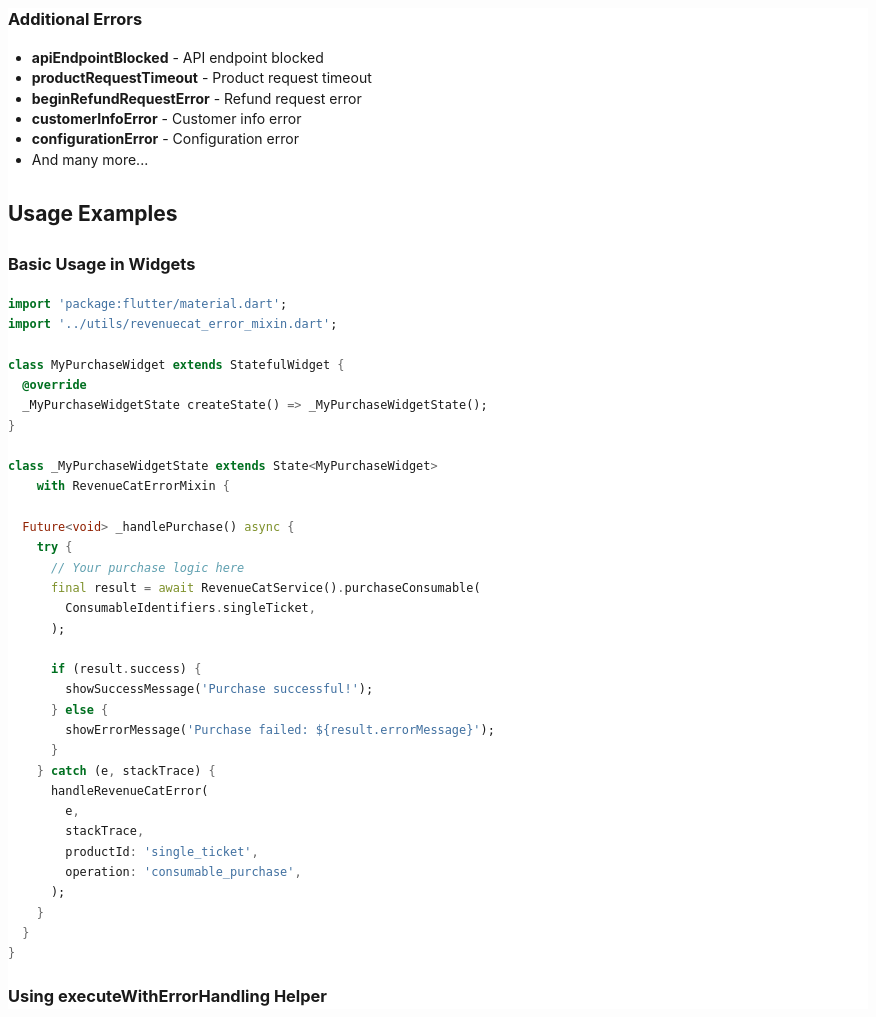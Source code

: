 ### Additional Errors
- **apiEndpointBlocked** - API endpoint blocked
- **productRequestTimeout** - Product request timeout
- **beginRefundRequestError** - Refund request error
- **customerInfoError** - Customer info error
- **configurationError** - Configuration error
- And many more...

## Usage Examples

### Basic Usage in Widgets

```dart
import 'package:flutter/material.dart';
import '../utils/revenuecat_error_mixin.dart';

class MyPurchaseWidget extends StatefulWidget {
  @override
  _MyPurchaseWidgetState createState() => _MyPurchaseWidgetState();
}

class _MyPurchaseWidgetState extends State<MyPurchaseWidget>
    with RevenueCatErrorMixin {
  
  Future<void> _handlePurchase() async {
    try {
      // Your purchase logic here
      final result = await RevenueCatService().purchaseConsumable(
        ConsumableIdentifiers.singleTicket,
      );
      
      if (result.success) {
        showSuccessMessage('Purchase successful!');
      } else {
        showErrorMessage('Purchase failed: ${result.errorMessage}');
      }
    } catch (e, stackTrace) {
      handleRevenueCatError(
        e,
        stackTrace,
        productId: 'single_ticket',
        operation: 'consumable_purchase',
      );
    }
  }
}
```

### Using executeWithErrorHandling Helper
